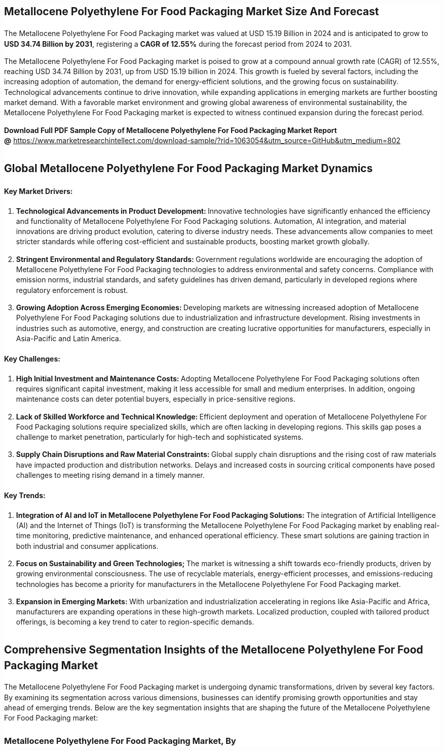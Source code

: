 <h2>Metallocene Polyethylene For Food Packaging Market Size And Forecast</h2><p>The Metallocene Polyethylene For Food Packaging market was valued at USD 15.19 Billion in 2024 and is anticipated to grow to <strong>USD 34.74 Billion by 2031</strong>, registering a <strong>CAGR of 12.55%</strong> during the forecast period from 2024 to 2031.</p><p>The Metallocene Polyethylene For Food Packaging market is poised to grow at a compound annual growth rate (CAGR) of 12.55%, reaching USD 34.74 Billion by 2031, up from USD 15.19 billion in 2024. This growth is fueled by several factors, including the increasing adoption of automation, the demand for energy-efficient solutions, and the growing focus on sustainability. Technological advancements continue to drive innovation, while expanding applications in emerging markets are further boosting market demand. With a favorable market environment and growing global awareness of environmental sustainability, the Metallocene Polyethylene For Food Packaging market is expected to witness continued expansion during the forecast period.</p><p><strong>Download Full PDF Sample Copy of Metallocene Polyethylene For Food Packaging Market Report @</strong>&nbsp;<a href="https://www.marketresearchintellect.com/download-sample/?rid=1063054&amp;utm_source=GitHub&amp;utm_medium=802">https://www.marketresearchintellect.com/download-sample/?rid=1063054&amp;utm_source=GitHub&amp;utm_medium=802</a></p><h2>Global Metallocene Polyethylene For Food Packaging Market Dynamics</h2><h4><strong>Key Market Drivers:</strong></h4><ol><li><p><strong>Technological Advancements in Product Development:&nbsp;</strong>Innovative technologies have significantly enhanced the efficiency and functionality of Metallocene Polyethylene For Food Packaging solutions. Automation, AI integration, and material innovations are driving product evolution, catering to diverse industry needs. These advancements allow companies to meet stricter standards while offering cost-efficient and sustainable products, boosting market growth globally.</p></li><li><p><strong>Stringent Environmental and Regulatory Standards:&nbsp;</strong>Government regulations worldwide are encouraging the adoption of Metallocene Polyethylene For Food Packaging technologies to address environmental and safety concerns. Compliance with emission norms, industrial standards, and safety guidelines has driven demand, particularly in developed regions where regulatory enforcement is robust.</p></li><li><p><strong>Growing Adoption Across Emerging Economies:&nbsp;</strong>Developing markets are witnessing increased adoption of Metallocene Polyethylene For Food Packaging solutions due to industrialization and infrastructure development. Rising investments in industries such as automotive, energy, and construction are creating lucrative opportunities for manufacturers, especially in Asia-Pacific and Latin America.</p></li></ol><h4><strong>Key Challenges:</strong></h4><ol><li><p><strong>High Initial Investment and Maintenance Costs:&nbsp;</strong>Adopting Metallocene Polyethylene For Food Packaging solutions often requires significant capital investment, making it less accessible for small and medium enterprises. In addition, ongoing maintenance costs can deter potential buyers, especially in price-sensitive regions.</p></li><li><p><strong>Lack of Skilled Workforce and Technical Knowledge:&nbsp;</strong>Efficient deployment and operation of Metallocene Polyethylene For Food Packaging solutions require specialized skills, which are often lacking in developing regions. This skills gap poses a challenge to market penetration, particularly for high-tech and sophisticated systems.</p></li><li><p><strong>Supply Chain Disruptions and Raw Material Constraints:&nbsp;</strong>Global supply chain disruptions and the rising cost of raw materials have impacted production and distribution networks. Delays and increased costs in sourcing critical components have posed challenges to meeting rising demand in a timely manner.</p></li></ol><h4><strong>Key Trends:</strong></h4><ol><li><p><strong>Integration of AI and IoT in Metallocene Polyethylene For Food Packaging Solutions:&nbsp;</strong>The integration of Artificial Intelligence (AI) and the Internet of Things (IoT) is transforming the Metallocene Polyethylene For Food Packaging market by enabling real-time monitoring, predictive maintenance, and enhanced operational efficiency. These smart solutions are gaining traction in both industrial and consumer applications.</p></li><li><p><strong>Focus on Sustainability and Green Technologies;&nbsp;</strong>The market is witnessing a shift towards eco-friendly products, driven by growing environmental consciousness. The use of recyclable materials, energy-efficient processes, and emissions-reducing technologies has become a priority for manufacturers in the Metallocene Polyethylene For Food Packaging market.</p></li><li><p><strong>Expansion in Emerging Markets:&nbsp;</strong>With urbanization and industrialization accelerating in regions like Asia-Pacific and Africa, manufacturers are expanding operations in these high-growth markets. Localized production, coupled with tailored product offerings, is becoming a key trend to cater to region-specific demands.</p></li></ol><div class="article-main__content" data-test-id="publishing-text-block"><h2>Comprehensive Segmentation Insights of the Metallocene Polyethylene For Food Packaging Market</h2><p>The Metallocene Polyethylene For Food Packaging market is undergoing dynamic transformations, driven by several key factors. By examining its segmentation across various dimensions, businesses can identify promising growth opportunities and stay ahead of emerging trends. Below are the key segmentation insights that are shaping the future of the Metallocene Polyethylene For Food Packaging market:</p><h3><strong>Metallocene Polyethylene For Food Packaging Market, By